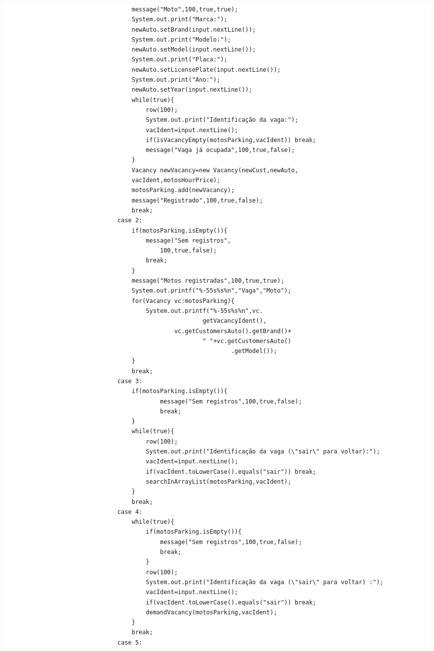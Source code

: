                                         message("Moto",100,true,true);
                                        System.out.print("Marca:");
                                        newAuto.setBrand(input.nextLine());
                                        System.out.print("Modelo:");
                                        newAuto.setModel(input.nextLine());
                                        System.out.print("Placa:");
                                        newAuto.setLicensePlate(input.nextLine());
                                        System.out.print("Ano:");
                                        newAuto.setYear(input.nextLine());
                                        while(true){
                                            row(100);
                                            System.out.print("Identificação da vaga:");
                                            vacIdent=input.nextLine();
                                            if(isVacancyEmpty(motosParking,vacIdent)) break;
                                            message("Vaga já ocupada",100,true,false);
                                        }
                                        Vacancy newVacancy=new Vacancy(newCust,newAuto,
                                        vacIdent,motosHourPrice);
                                        motosParking.add(newVacancy);
                                        message("Registrado",100,true,false);
                                        break;
                                    case 2:
                                        if(motosParking.isEmpty()){
                                            message("Sem registros",
                                                100,true,false);
                                            break;
                                        }
                                        message("Motos registradas",100,true,true);
                                        System.out.printf("%-55s%s%n","Vaga","Moto");
                                        for(Vacancy vc:motosParking){
                                            System.out.printf("%-55s%s%n",vc.
                                                            getVacancyIdent(),
                                                    vc.getCustomersAuto().getBrand()+
                                                            " "+vc.getCustomersAuto()
                                                                    .getModel());
                                        }
                                        break;
                                    case 3:
                                        if(motosParking.isEmpty()){
                                                message("Sem registros",100,true,false);
                                                break;
                                        }
                                        while(true){
                                            row(100);
                                            System.out.print("Identificação da vaga (\"sair\" para voltar):");
                                            vacIdent=input.nextLine();
                                            if(vacIdent.toLowerCase().equals("sair")) break;
                                            searchInArrayList(motosParking,vacIdent);
                                        }
                                        break;
                                    case 4:
                                        while(true){
                                            if(motosParking.isEmpty()){
                                                message("Sem registros",100,true,false);
                                                break;
                                            }
                                            row(100);
                                            System.out.print("Identificação da vaga (\"sair\" para voltar) :");
                                            vacIdent=input.nextLine();
                                            if(vacIdent.toLowerCase().equals("sair")) break;
                                            demandVacancy(motosParking,vacIdent);
                                        }
                                        break;
                                    case 5: